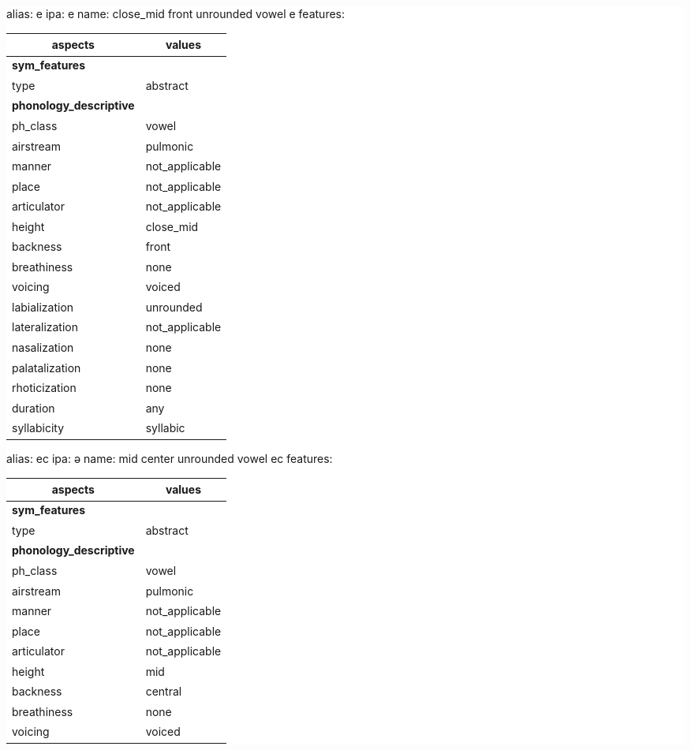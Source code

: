   alias: e  ipa: e  name: close_mid front unrounded vowel
  e features:

| aspects                   | values         |
|---------------------------|----------------|
| **sym_features**          |                |
| type                      | abstract       |
| **phonology_descriptive** |                |
| ph_class                  | vowel          |
| airstream                 | pulmonic       |
| manner                    | not_applicable |
| place                     | not_applicable |
| articulator               | not_applicable |
| height                    | close_mid      |
| backness                  | front          |
| breathiness               | none           |
| voicing                   | voiced         |
| labialization             | unrounded      |
| lateralization            | not_applicable |
| nasalization              | none           |
| palatalization            | none           |
| rhoticization             | none           |
| duration                  | any            |
| syllabicity               | syllabic       |


  alias: ec  ipa: ə  name: mid center unrounded vowel
  ec features:

| aspects                   | values         |
|---------------------------|----------------|
| **sym_features**          |                |
| type                      | abstract       |
| **phonology_descriptive** |                |
| ph_class                  | vowel          |
| airstream                 | pulmonic       |
| manner                    | not_applicable |
| place                     | not_applicable |
| articulator               | not_applicable |
| height                    | mid            |
| backness                  | central        |
| breathiness               | none           |
| voicing                   | voiced         |